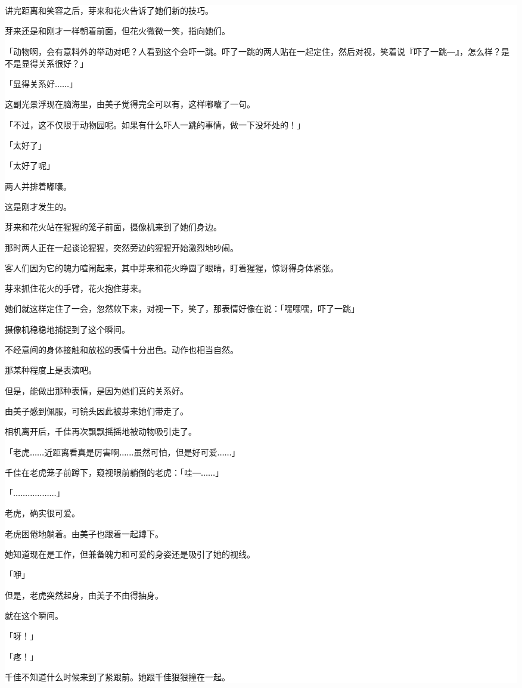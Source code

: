 讲完距离和笑容之后，芽来和花火告诉了她们新的技巧。

芽来还是和刚才一样朝着前面，但花火微微一笑，指向她们。

「动物啊，会有意料外的举动对吧？人看到这个会吓一跳。吓了一跳的两人贴在一起定住，然后对视，笑着说『吓了一跳—』，怎么样？是不是显得关系很好？」

「显得关系好……」

这副光景浮现在脑海里，由美子觉得完全可以有，这样嘟囔了一句。

「不过，这不仅限于动物园呢。如果有什么吓人一跳的事情，做一下没坏处的！」

「太好了」

「太好了呢」

两人并排着嘟囔。

这是刚才发生的。

芽来和花火站在猩猩的笼子前面，摄像机来到了她们身边。

那时两人正在一起谈论猩猩，突然旁边的猩猩开始激烈地吵闹。

客人们因为它的魄力喧闹起来，其中芽来和花火睁圆了眼睛，盯着猩猩，惊讶得身体紧张。

芽来抓住花火的手臂，花火抱住芽来。

她们就这样定住了一会，忽然软下来，对视一下，笑了，那表情好像在说：「嘿嘿嘿，吓了一跳」

摄像机稳稳地捕捉到了这个瞬间。

不经意间的身体接触和放松的表情十分出色。动作也相当自然。

那某种程度上是表演吧。

但是，能做出那种表情，是因为她们真的关系好。

由美子感到佩服，可镜头因此被芽来她们带走了。

相机离开后，千佳再次飘飘摇摇地被动物吸引走了。

「老虎……近距离看真是厉害啊……虽然可怕，但是好可爱……」

千佳在老虎笼子前蹲下，窥视眼前躺倒的老虎：「哇—……」

「………………」

老虎，确实很可爱。

老虎困倦地躺着。由美子也跟着一起蹲下。

她知道现在是工作，但兼备魄力和可爱的身姿还是吸引了她的视线。

「咿」

但是，老虎突然起身，由美子不由得抽身。

就在这个瞬间。

「呀！」

「疼！」

千佳不知道什么时候来到了紧跟前。她跟千佳狠狠撞在一起。
